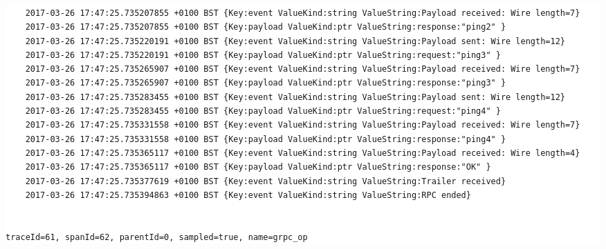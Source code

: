```
	2017-03-26 17:47:25.735207855 +0100 BST {Key:event ValueKind:string ValueString:Payload received: Wire length=7}
	2017-03-26 17:47:25.735207855 +0100 BST {Key:payload ValueKind:ptr ValueString:response:"ping2" }
	2017-03-26 17:47:25.735220191 +0100 BST {Key:event ValueKind:string ValueString:Payload sent: Wire length=12}
	2017-03-26 17:47:25.735220191 +0100 BST {Key:payload ValueKind:ptr ValueString:request:"ping3" }
	2017-03-26 17:47:25.735265907 +0100 BST {Key:event ValueKind:string ValueString:Payload received: Wire length=7}
	2017-03-26 17:47:25.735265907 +0100 BST {Key:payload ValueKind:ptr ValueString:response:"ping3" }
	2017-03-26 17:47:25.735283455 +0100 BST {Key:event ValueKind:string ValueString:Payload sent: Wire length=12}
	2017-03-26 17:47:25.735283455 +0100 BST {Key:payload ValueKind:ptr ValueString:request:"ping4" }
	2017-03-26 17:47:25.735331558 +0100 BST {Key:event ValueKind:string ValueString:Payload received: Wire length=7}
	2017-03-26 17:47:25.735331558 +0100 BST {Key:payload ValueKind:ptr ValueString:response:"ping4" }
	2017-03-26 17:47:25.735365117 +0100 BST {Key:event ValueKind:string ValueString:Payload received: Wire length=4}
	2017-03-26 17:47:25.735365117 +0100 BST {Key:payload ValueKind:ptr ValueString:response:"OK" }
	2017-03-26 17:47:25.735377619 +0100 BST {Key:event ValueKind:string ValueString:Trailer received}
	2017-03-26 17:47:25.735394863 +0100 BST {Key:event ValueKind:string ValueString:RPC ended}


traceId=61, spanId=62, parentId=0, sampled=true, name=grpc_op
```

